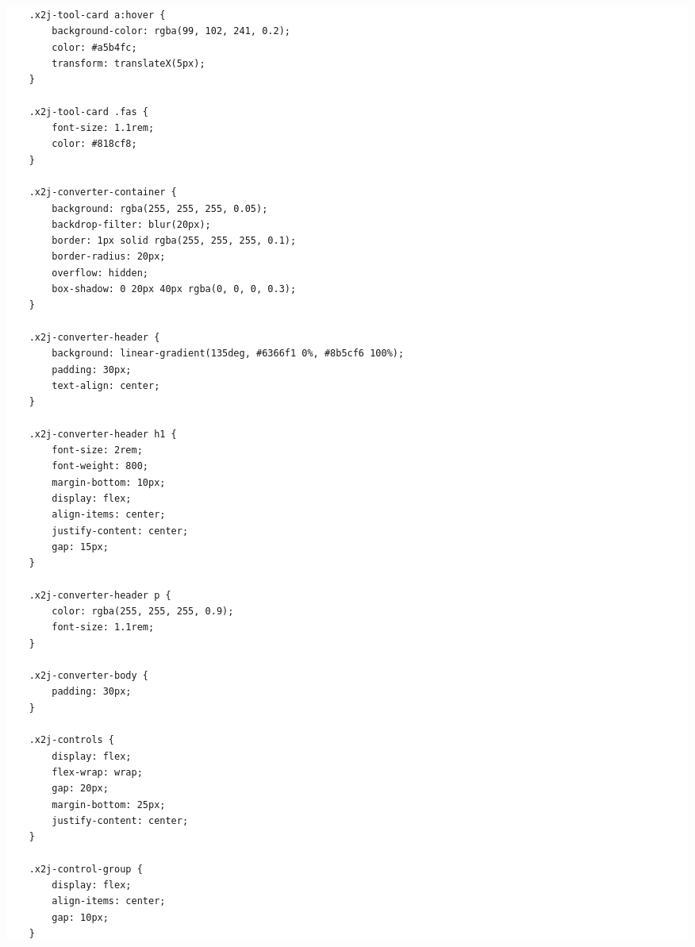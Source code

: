         .x2j-tool-card a:hover {
            background-color: rgba(99, 102, 241, 0.2);
            color: #a5b4fc;
            transform: translateX(5px);
        }

        .x2j-tool-card .fas {
            font-size: 1.1rem;
            color: #818cf8;
        }

        .x2j-converter-container {
            background: rgba(255, 255, 255, 0.05);
            backdrop-filter: blur(20px);
            border: 1px solid rgba(255, 255, 255, 0.1);
            border-radius: 20px;
            overflow: hidden;
            box-shadow: 0 20px 40px rgba(0, 0, 0, 0.3);
        }

        .x2j-converter-header {
            background: linear-gradient(135deg, #6366f1 0%, #8b5cf6 100%);
            padding: 30px;
            text-align: center;
        }

        .x2j-converter-header h1 {
            font-size: 2rem;
            font-weight: 800;
            margin-bottom: 10px;
            display: flex;
            align-items: center;
            justify-content: center;
            gap: 15px;
        }

        .x2j-converter-header p {
            color: rgba(255, 255, 255, 0.9);
            font-size: 1.1rem;
        }

        .x2j-converter-body {
            padding: 30px;
        }

        .x2j-controls {
            display: flex;
            flex-wrap: wrap;
            gap: 20px;
            margin-bottom: 25px;
            justify-content: center;
        }

        .x2j-control-group {
            display: flex;
            align-items: center;
            gap: 10px;
        }
